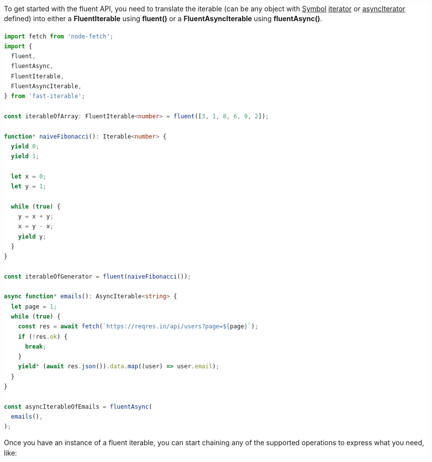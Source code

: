 To get started with the fluent API, you need to translate the iterable (can be any object with [Symbol](https://developer.mozilla.org/en-US/docs/Web/JavaScript/Reference/Global_Objects/Symbol) [iterator](https://developer.mozilla.org/en-US/docs/Web/JavaScript/Reference/Global_Objects/Symbol/iterator) or [asyncIterator](https://developer.mozilla.org/en-US/docs/Web/JavaScript/Reference/Global_Objects/Symbol/asyncIterator) defined) into either a **FluentIterable** using **fluent()** or a **FluentAsyncIterable** using **fluentAsync()**.

``` typescript
import fetch from 'node-fetch';
import {
  fluent,
  fluentAsync,
  FluentIterable,
  FluentAsyncIterable,
} from 'fast-iterable';

const iterableOfArray: FluentIterable<number> = fluent([3, 1, 8, 6, 9, 2]);

function* naiveFibonacci(): Iterable<number> {
  yield 0;
  yield 1;

  let x = 0;
  let y = 1;

  while (true) {
    y = x + y;
    x = y - x;
    yield y;
  }
}

const iterableOfGenerator = fluent(naiveFibonacci());

async function* emails(): AsyncIterable<string> {
  let page = 1;
  while (true) {
    const res = await fetch(`https://reqres.in/api/users?page=${page}`);
    if (!res.ok) {
      break;
    }
    yield* (await res.json()).data.map((user) => user.email);
  }
}

const asyncIterableOfEmails = fluentAsync(
  emails(),
);
```

Once you have an instance of a fluent iterable, you can start chaining any of the supported operations to express what you need, like:
